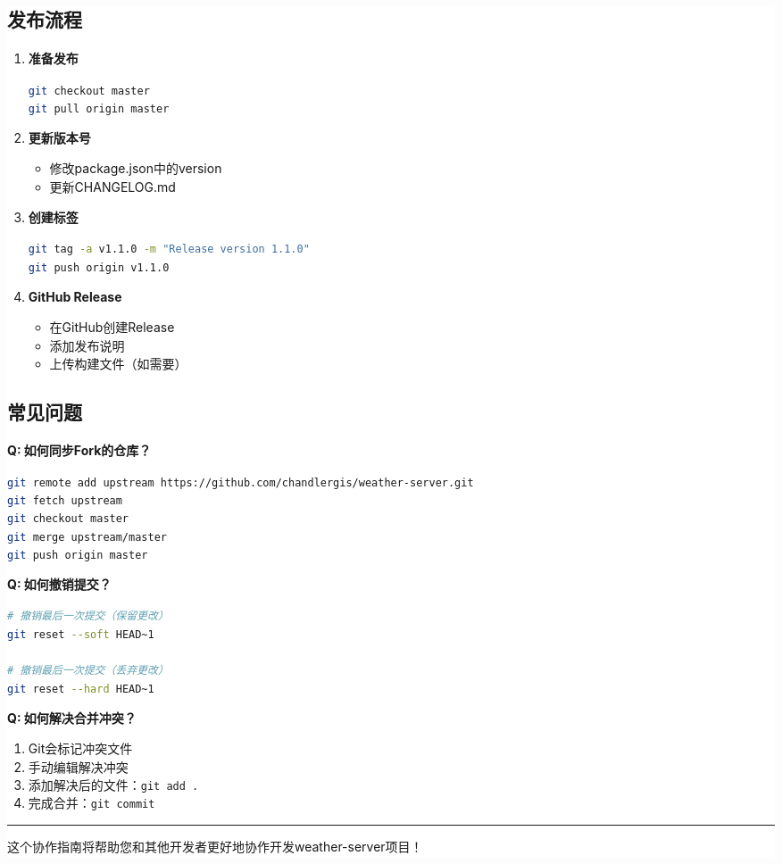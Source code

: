 ## 发布流程

1. **准备发布**
   ```bash
   git checkout master
   git pull origin master
   ```

2. **更新版本号**
   - 修改package.json中的version
   - 更新CHANGELOG.md

3. **创建标签**
   ```bash
   git tag -a v1.1.0 -m "Release version 1.1.0"
   git push origin v1.1.0
   ```

4. **GitHub Release**
   - 在GitHub创建Release
   - 添加发布说明
   - 上传构建文件（如需要）

## 常见问题

**Q: 如何同步Fork的仓库？**
```bash
git remote add upstream https://github.com/chandlergis/weather-server.git
git fetch upstream
git checkout master
git merge upstream/master
git push origin master
```

**Q: 如何撤销提交？**
```bash
# 撤销最后一次提交（保留更改）
git reset --soft HEAD~1

# 撤销最后一次提交（丢弃更改）
git reset --hard HEAD~1
```

**Q: 如何解决合并冲突？**
1. Git会标记冲突文件
2. 手动编辑解决冲突
3. 添加解决后的文件：`git add .`
4. 完成合并：`git commit`

---

这个协作指南将帮助您和其他开发者更好地协作开发weather-server项目！
